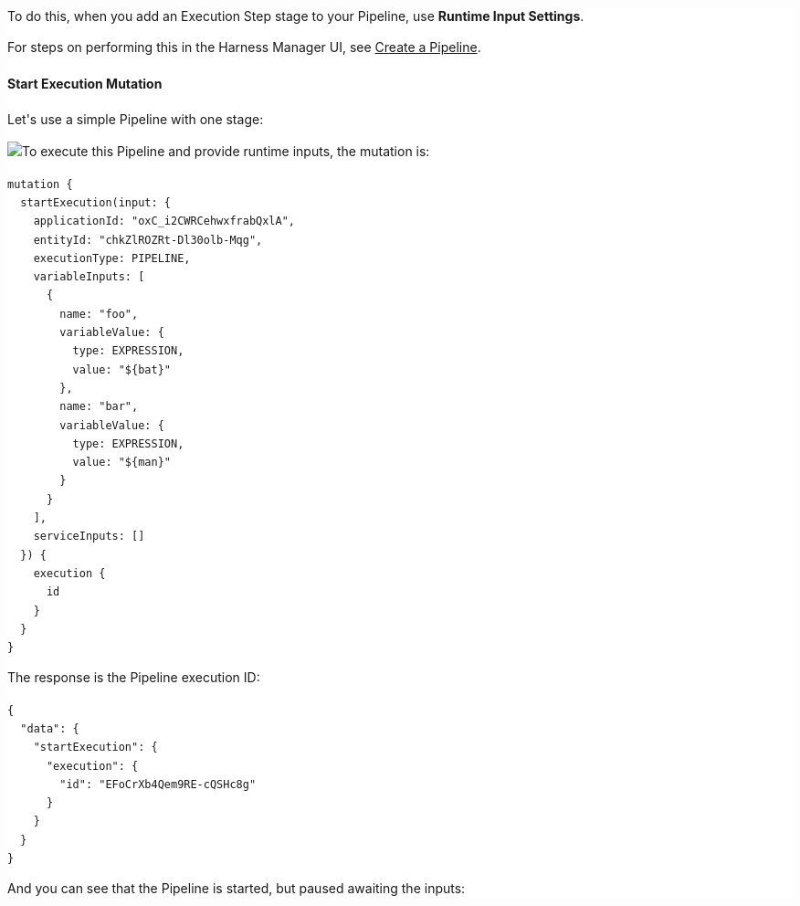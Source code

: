 To do this, when you add an Execution Step stage to your Pipeline, use **Runtime Input Settings**.

For steps on performing this in the Harness Manager UI, see [Create a Pipeline](/article/zc1u96u6uj-pipeline-configuration).

#### Start Execution Mutation

Let's use a simple Pipeline with one stage:

![](https://files.helpdocs.io/kw8ldg1itf/articles/rfqmu6cejy/1606940949473/image.png)To execute this Pipeline and provide runtime inputs, the mutation is:


```
mutation {  
  startExecution(input: {  
    applicationId: "oxC_i2CWRCehwxfrabQxlA",  
  	entityId: "chkZlROZRt-Dl30olb-Mqg",  
    executionType: PIPELINE,  
    variableInputs: [  
      {  
        name: "foo",  
        variableValue: {  
          type: EXPRESSION,  
          value: "${bat}"  
        },  
        name: "bar",  
        variableValue: {  
          type: EXPRESSION,  
          value: "${man}"  
        }  
      }  
    ],  
    serviceInputs: []  
  }) {  
    execution {  
      id  
    }  
  }  
}
```
The response is the Pipeline execution ID:


```
{  
  "data": {  
    "startExecution": {  
      "execution": {  
        "id": "EFoCrXb4Qem9RE-cQSHc8g"  
      }  
    }  
  }  
}
```
And you can see that the Pipeline is started, but paused awaiting the inputs:
